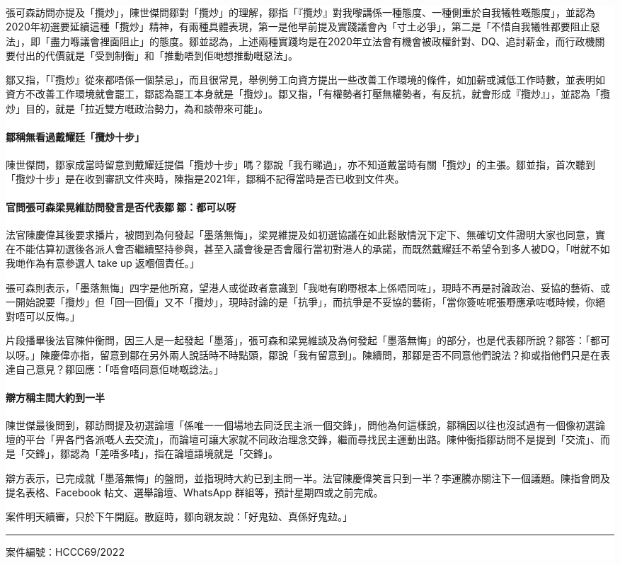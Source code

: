 張可森訪問亦提及「攬炒」，陳世傑問鄒對「攬炒」的理解，鄒指「『攬炒』對我嚟講係一種態度、一種側重於自我犧牲嘅態度」，並認為2020年初選要延續這種「攬炒」精神，有兩種具體表現，第一是他早前提及實踐議會內「寸土必爭」，第二是「不惜自我犧牲都要阻止惡法」，即「盡力喺議會裡面阻止」的態度。鄒並認為，上述兩種實踐均是在2020年立法會有機會被政權針對、DQ、追討薪金，而行政機關要付出的代價就是「受到制衡」和「推動唔到佢哋想推動嘅惡法」。

鄒又指，「『攬炒』從來都唔係一個禁忌」，而且很常見，舉例勞工向資方提出一些改善工作環境的條件，如加薪或減低工作時數，並表明如資方不改善工作環境就會罷工，鄒認為罷工本身就是「攬炒」。鄒又指，「有權勢者打壓無權勢者，有反抗，就會形成『攬炒』」，並認為「攬炒」目的，就是「拉近雙方嘅政治勢力，為和談帶來可能」。

#### 鄒稱無看過戴耀廷「攬炒十步」

陳世傑問，鄒家成當時留意到戴耀廷提倡「攬炒十步」嗎？鄒說「我冇睇過」，亦不知道戴當時有關「攬炒」的主張。鄒並指，首次聽到「攬炒十步」是在收到審訊文件夾時，陳指是2021年，鄒稱不記得當時是否已收到文件夾。

#### 官問張可森梁晃維訪問發言是否代表鄒 鄒：都可以呀

法官陳慶偉其後要求播片，被問到為何發起「墨落無悔」，梁晃維提及如初選協議在如此鬆散情況下定下、無確切文件證明大家也同意，實在不能估算初選後各派人會否繼續堅持參與，甚至入議會後是否會履行當初對港人的承諾，而既然戴耀廷不希望令到多人被DQ，「咁就不如我哋作為有意參選人 take up 返嗰個責任。」

張可森則表示，「墨落無悔」四字是他所寫，望港人或從政者意識到「我哋有啲嘢根本上係唔同咗」，現時不再是討論政治、妥協的藝術、或一開始說要「攬炒」但「回一回價」又不「攬炒」，現時討論的是「抗爭」，而抗爭是不妥協的藝術，「當你簽咗呢張嘢應承咗嘅時候，你絕對唔可以反悔。」

片段播畢後法官陳仲衡問，因三人是一起發起「墨落」，張可森和梁晃維談及為何發起「墨落無悔」的部分，也是代表鄒所說？鄒答：「都可以呀。」陳慶偉亦指，留意到鄒在另外兩人說話時不時點頭，鄒說「我有留意到」。陳續問，那鄒是否不同意他們說法？抑或指他們只是在表達自己意見？鄒回應：「唔會唔同意佢哋嘅諗法。」

#### 辯方稱主問大約到一半

陳世傑最後問到，鄒訪問提及初選論壇「係唯一一個場地去同泛民主派一個交鋒」，問他為何這樣說，鄒稱因以往也沒試過有一個像初選論壇的平台「畀各門各派嘅人去交流」，而論壇可讓大家就不同政治理念交鋒，繼而尋找民主運動出路。陳仲衡指鄒訪問不是提到「交流」、而是「交鋒」，鄒認為「差唔多啫」，指在論壇語境就是「交鋒」。

辯方表示，已完成就「墨落無悔」的盤問，並指現時大約已到主問一半。法官陳慶偉笑言只到一半？李運騰亦關注下一個議題。陳指會問及提名表格、Facebook 帖文、選舉論壇、WhatsApp 群組等，預計星期四或之前完成。

案件明天續審，只於下午開庭。散庭時，鄒向親友說：「好鬼攰、真係好鬼攰。」

---

案件編號：HCCC69/2022
